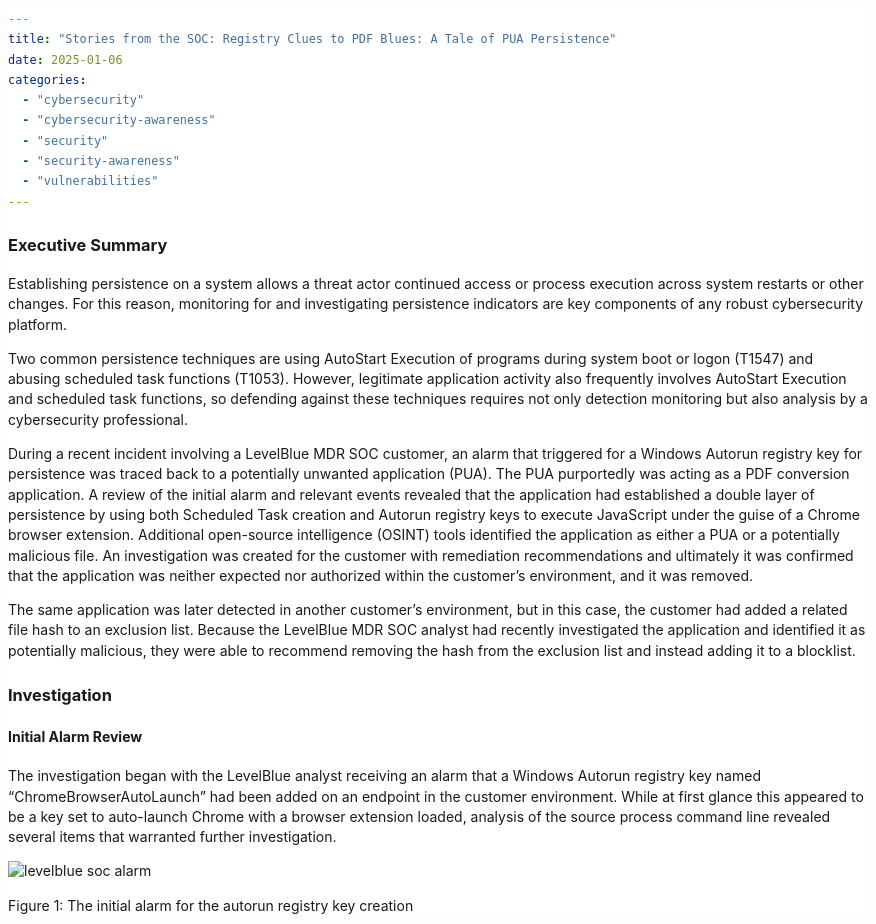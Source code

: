 ```yaml
---
title: "Stories from the SOC: Registry Clues to PDF Blues: A Tale of PUA Persistence"
date: 2025-01-06
categories: 
  - "cybersecurity"
  - "cybersecurity-awareness"
  - "security"
  - "security-awareness"
  - "vulnerabilities"
---
```


### Executive Summary

Establishing persistence on a system allows a threat actor continued access or process execution across system restarts or other changes. For this reason, monitoring for and investigating persistence indicators are key components of any robust cybersecurity platform.

Two common persistence techniques are using AutoStart Execution of programs during system boot or logon (T1547) and abusing scheduled task functions (T1053). However, legitimate application activity also frequently involves AutoStart Execution and scheduled task functions, so defending against these techniques requires not only detection monitoring but also analysis by a cybersecurity professional. 

During a recent incident involving a LevelBlue MDR SOC customer, an alarm that triggered for a Windows Autorun registry key for persistence was traced back to a potentially unwanted application (PUA). The PUA purportedly was acting as a PDF conversion application. A review of the initial alarm and relevant events revealed that the application had established a double layer of persistence by using both Scheduled Task creation and Autorun registry keys to execute JavaScript under the guise of a Chrome browser extension. Additional open-source intelligence (OSINT) tools identified the application as either a PUA or a potentially malicious file. An investigation was created for the customer with remediation recommendations and ultimately it was confirmed that the application was neither expected nor authorized within the customer’s environment, and it was removed.

The same application was later detected in another customer’s environment, but in this case, the customer had added a related file hash to an exclusion list. Because the LevelBlue MDR SOC analyst had recently investigated the application and identified it as potentially malicious, they were able to recommend removing the hash from the exclusion list and instead adding it to a blocklist.

### Investigation

#### Initial Alarm Review

The investigation began with the LevelBlue analyst receiving an alarm that a Windows Autorun registry key named “ChromeBrowserAutoLaunch” had been added on an endpoint in the customer environment. While at first glance this appeared to be a key set to auto-launch Chrome with a browser extension loaded, analysis of the source process command line revealed several items that warranted further investigation.

![levelblue soc alarm](https://cyber.levelblue.com/m/673bdbdcd860cf9/original/Stories-from-the-SOC1.png)

Figure 1: The initial alarm for the autorun registry key creation
